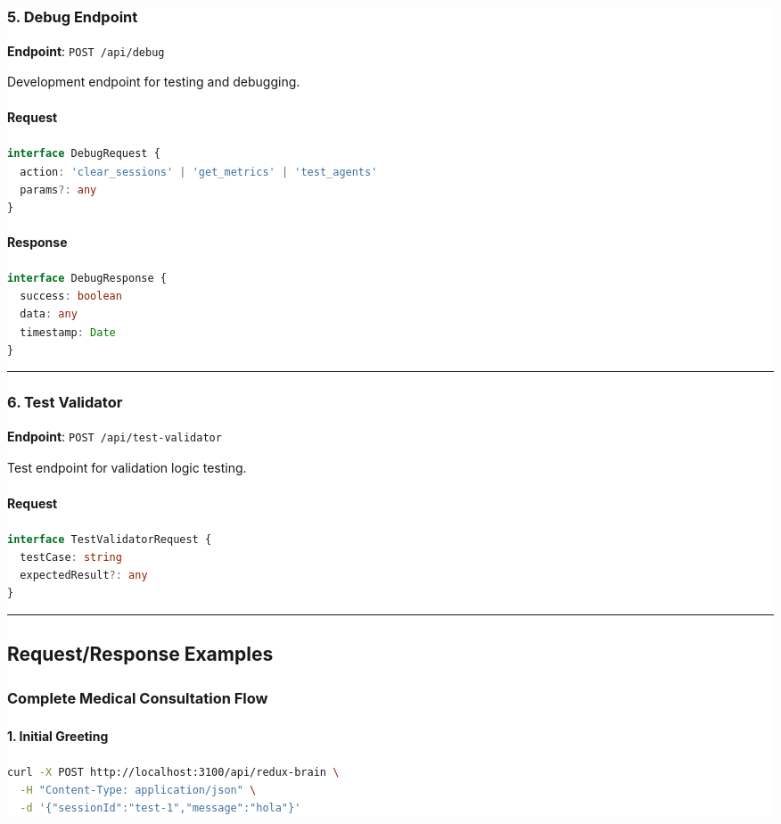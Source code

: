 
### 5. Debug Endpoint

**Endpoint**: `POST /api/debug`

Development endpoint for testing and debugging.

#### Request

```typescript
interface DebugRequest {
  action: 'clear_sessions' | 'get_metrics' | 'test_agents'
  params?: any
}
```

#### Response

```typescript
interface DebugResponse {
  success: boolean
  data: any
  timestamp: Date
}
```

---

### 6. Test Validator

**Endpoint**: `POST /api/test-validator`

Test endpoint for validation logic testing.

#### Request

```typescript
interface TestValidatorRequest {
  testCase: string
  expectedResult?: any
}
```

---

## Request/Response Examples

### Complete Medical Consultation Flow

#### 1. Initial Greeting

```bash
curl -X POST http://localhost:3100/api/redux-brain \
  -H "Content-Type: application/json" \
  -d '{"sessionId":"test-1","message":"hola"}'
```
